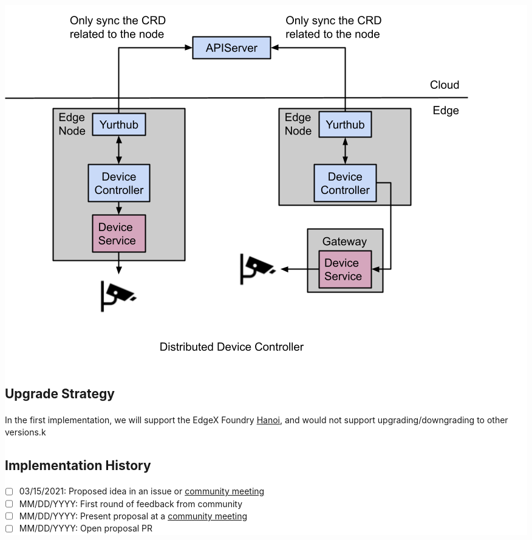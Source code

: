 ![system-architecture](../img/system-arch.png)

## Upgrade Strategy

In the first implementation, we will support the EdgeX Foundry [Hanoi](https://www.edgexfoundry.org/software/releases/), and would not support upgrading/downgrading to other versions.k

## Implementation History

- [ ] 03/15/2021: Proposed idea in an issue or [community meeting](https://us02web.zoom.us/j/82828315928?pwd=SVVxek01T2Z0SVYraktCcDV4RmZlUT09)
- [ ] MM/DD/YYYY: First round of feedback from community
- [ ] MM/DD/YYYY: Present proposal at a [community meeting](https://us02web.zoom.us/j/82828315928?pwd=SVVxek01T2Z0SVYraktCcDV4RmZlUT09)
- [ ] MM/DD/YYYY: Open proposal PR
